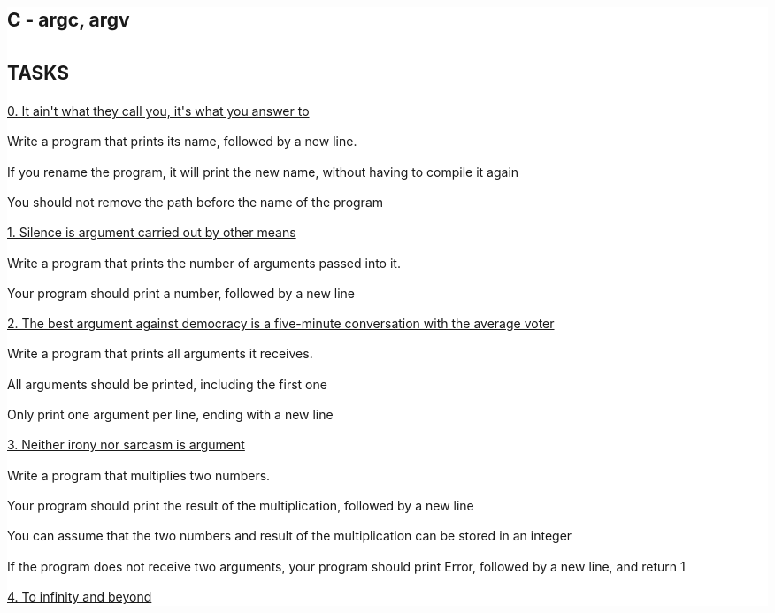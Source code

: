 ## C - argc, argv
		

		
## TASKS
		

		
[0. It ain't what they call you, it's what you answer to](0-whatsmyname.c)
		

		
Write a program that prints its name, followed by a new line.
		

		
If you rename the program, it will print the new name, without having to compile it again
		
You should not remove the path before the name of the program
		

		
[1. Silence is argument carried out by other means](1-args.c)
		

		
Write a program that prints the number of arguments passed into it.
		

		
Your program should print a number, followed by a new line
		

		

		
[2. The best argument against democracy is a five-minute conversation with the average voter](2-args.c)
		

		
Write a program that prints all arguments it receives.
		

		
All arguments should be printed, including the first one
		
Only print one argument per line, ending with a new line
		

		
[3. Neither irony nor sarcasm is argument](3-mul.c)
		

		
Write a program that multiplies two numbers.
		

		
Your program should print the result of the multiplication, followed by a new line
		
You can assume that the two numbers and result of the multiplication can be stored in an integer
		
If the program does not receive two arguments, your program should print Error, followed by a new line, and return 1
		

		
[4. To infinity and beyond](4-add.c)
		
